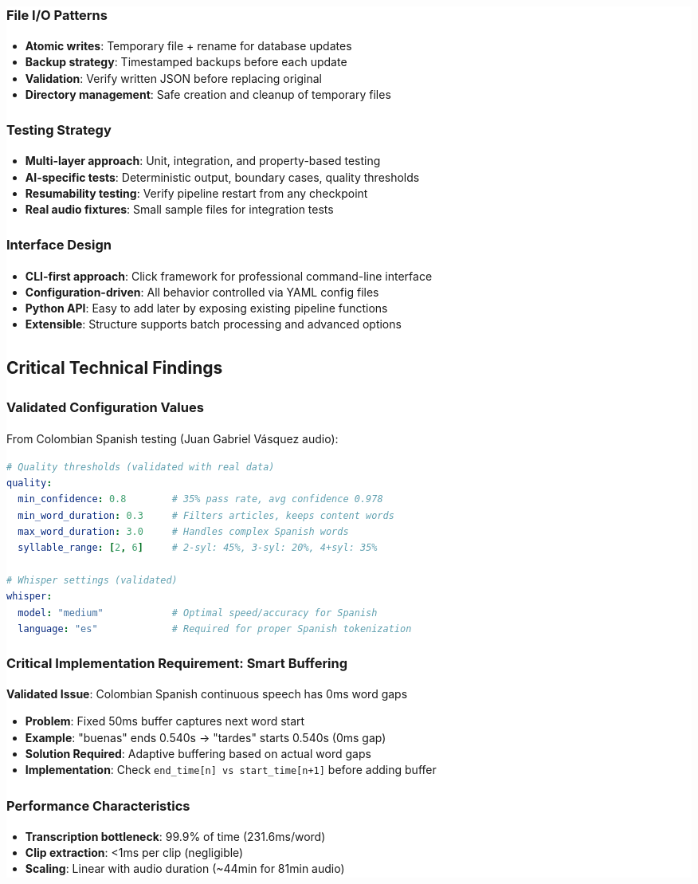 ### File I/O Patterns
- **Atomic writes**: Temporary file + rename for database updates
- **Backup strategy**: Timestamped backups before each update
- **Validation**: Verify written JSON before replacing original
- **Directory management**: Safe creation and cleanup of temporary files

### Testing Strategy
- **Multi-layer approach**: Unit, integration, and property-based testing
- **AI-specific tests**: Deterministic output, boundary cases, quality thresholds
- **Resumability testing**: Verify pipeline restart from any checkpoint
- **Real audio fixtures**: Small sample files for integration tests

### Interface Design
- **CLI-first approach**: Click framework for professional command-line interface
- **Configuration-driven**: All behavior controlled via YAML config files
- **Python API**: Easy to add later by exposing existing pipeline functions
- **Extensible**: Structure supports batch processing and advanced options

## Critical Technical Findings

### **Validated Configuration Values**
From Colombian Spanish testing (Juan Gabriel Vásquez audio):

```yaml
# Quality thresholds (validated with real data)
quality:
  min_confidence: 0.8        # 35% pass rate, avg confidence 0.978
  min_word_duration: 0.3     # Filters articles, keeps content words  
  max_word_duration: 3.0     # Handles complex Spanish words
  syllable_range: [2, 6]     # 2-syl: 45%, 3-syl: 20%, 4+syl: 35%

# Whisper settings (validated)
whisper:
  model: "medium"            # Optimal speed/accuracy for Spanish
  language: "es"             # Required for proper Spanish tokenization
```

### **Critical Implementation Requirement: Smart Buffering**
**Validated Issue**: Colombian Spanish continuous speech has 0ms word gaps
- **Problem**: Fixed 50ms buffer captures next word start
- **Example**: "buenas" ends 0.540s → "tardes" starts 0.540s (0ms gap)
- **Solution Required**: Adaptive buffering based on actual word gaps
- **Implementation**: Check `end_time[n] vs start_time[n+1]` before adding buffer

### **Performance Characteristics**
- **Transcription bottleneck**: 99.9% of time (231.6ms/word)
- **Clip extraction**: <1ms per clip (negligible)
- **Scaling**: Linear with audio duration (~44min for 81min audio)
